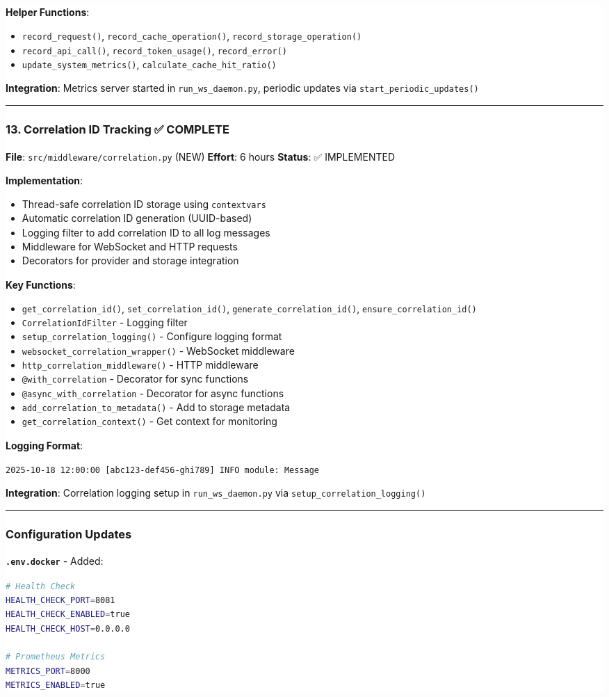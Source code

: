 **Helper Functions**:
- `record_request()`, `record_cache_operation()`, `record_storage_operation()`
- `record_api_call()`, `record_token_usage()`, `record_error()`
- `update_system_metrics()`, `calculate_cache_hit_ratio()`

**Integration**: Metrics server started in `run_ws_daemon.py`, periodic updates via `start_periodic_updates()`

---

### 13. Correlation ID Tracking ✅ COMPLETE
**File**: `src/middleware/correlation.py` (NEW)
**Effort**: 6 hours
**Status**: ✅ IMPLEMENTED

**Implementation**:
- Thread-safe correlation ID storage using `contextvars`
- Automatic correlation ID generation (UUID-based)
- Logging filter to add correlation ID to all log messages
- Middleware for WebSocket and HTTP requests
- Decorators for provider and storage integration

**Key Functions**:
- `get_correlation_id()`, `set_correlation_id()`, `generate_correlation_id()`, `ensure_correlation_id()`
- `CorrelationIdFilter` - Logging filter
- `setup_correlation_logging()` - Configure logging format
- `websocket_correlation_wrapper()` - WebSocket middleware
- `http_correlation_middleware()` - HTTP middleware
- `@with_correlation` - Decorator for sync functions
- `@async_with_correlation` - Decorator for async functions
- `add_correlation_to_metadata()` - Add to storage metadata
- `get_correlation_context()` - Get context for monitoring

**Logging Format**:
```
2025-10-18 12:00:00 [abc123-def456-ghi789] INFO module: Message
```

**Integration**: Correlation logging setup in `run_ws_daemon.py` via `setup_correlation_logging()`

---

### Configuration Updates

**`.env.docker`** - Added:
```bash
# Health Check
HEALTH_CHECK_PORT=8081
HEALTH_CHECK_ENABLED=true
HEALTH_CHECK_HOST=0.0.0.0

# Prometheus Metrics
METRICS_PORT=8000
METRICS_ENABLED=true
```
